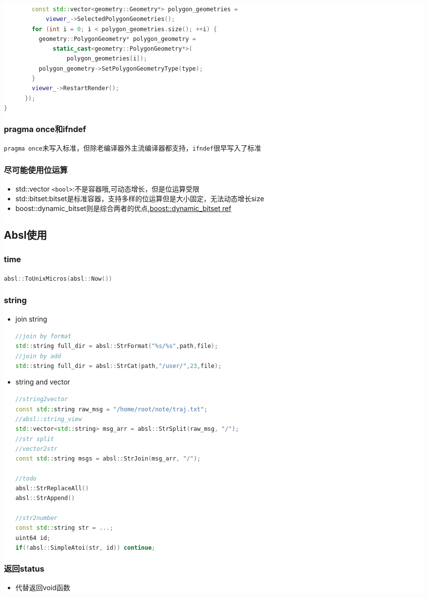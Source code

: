   ```cpp
          const std::vector<geometry::Geometry*> polygon_geometries =
              viewer_->SelectedPolygonGeometries();
          for (int i = 0; i < polygon_geometries.size(); ++i) {
            geometry::PolygonGeometry* polygon_geometry =
                static_cast<geometry::PolygonGeometry*>(
                    polygon_geometries[i]);
            polygon_geometry->SetPolygonGeometryType(type);
          }
          viewer_->RestartRender();
        });
  }
  ```

### pragma once和ifndef

`pragma once`未写入标准，但除老编译器外主流编译器都支持，`ifndef`很早写入了标准
 

### 尽可能使用位运算

- std::vector `<bool>`:不是容器哦,可动态增长，但是位运算受限
- std::bitset:bitset是标准容器，支持多样的位运算但是大小固定，无法动态增长size
- boost::dynamic_bitset则是综合两者的优点,[boost::dynamic_bitset ref](https://blog.csdn.net/roger_ranger/article/details/79422657)

 
 
## Absl使用
  
### time

  ```cpp
  absl::ToUnixMicros(absl::Now())
  ```

### string
- join string
  ```cpp 
  //join by format
  std::string full_dir = absl::StrFormat("%s/%s",path,file);
  //join by add
  std::string full_dir = absl::StrCat(path,"/user/",23,file);
  ```
- string and vector
  ```cpp
  //string2vector
  const std::string raw_msg = "/home/root/note/traj.txt";
  //absl::string_view
  std::vector<std::string> msg_arr = absl::StrSplit(raw_msg, "/");
  //str split 
  //vector2str
  const std::string msgs = absl::StrJoin(msg_arr, "/");
  
  //todo
  absl::StrReplaceAll()
  absl::StrAppend()

  //str2number
  const std::string str = ...;
  uint64 id;
  if(!absl::SimpleAtoi(str, id)) continue;
  ```
### 返回status
- 代替返回void函数
  ```cpp
  ```